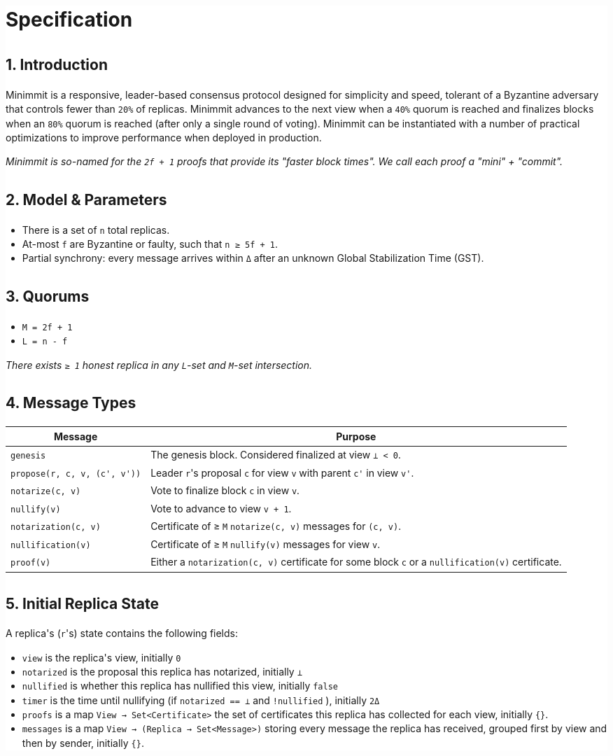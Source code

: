 # Specification

## 1. Introduction

Minimmit is a responsive, leader-based consensus protocol designed for simplicity and speed, tolerant of a Byzantine adversary that controls fewer than `20%` of replicas. Minimmit advances to the next view when a `40%` quorum is reached and finalizes blocks when an `80%` quorum is reached (after only a single round of voting). Minimmit can be instantiated with a number of practical optimizations to improve performance when deployed in production.

_Minimmit is so-named for the `2f + 1` proofs that provide its "faster block times". We call each proof a "mini" + "commit"._

## 2. Model & Parameters

- There is a set of `n` total replicas.
- At-most `f` are Byzantine or faulty, such that `n ≥ 5f + 1`.
- Partial synchrony: every message arrives within `Δ` after an unknown Global Stabilization Time (GST).

## 3. Quorums

- `M = 2f + 1`
- `L = n - f`

_There exists `≥ 1` honest replica in any `L`-set and `M`-set intersection._

## 4. Message Types

| Message | Purpose                                                                                           |
|---------|---------------------------------------------------------------------------------------------------|
| `genesis` | The genesis block. Considered finalized at view `⊥ < 0`.                                          |
| `propose(r, c, v, (c', v'))` | Leader `r`'s proposal `c` for view `v` with parent `c'` in view `v'`.                             |
| `notarize(c, v)` | Vote to finalize block `c` in view `v`.                                                           |
| `nullify(v)` | Vote to advance to view `v + 1`.                                                                  |
| `notarization(c, v)` | Certificate of ≥ `M` `notarize(c, v)` messages for `(c, v)`.                                      |
| `nullification(v)` | Certificate of ≥ `M` `nullify(v)` messages for view `v`.                                          |
| `proof(v)` | Either a `notarization(c, v)` certificate for some block `c` or a `nullification(v)` certificate. |

## 5. Initial Replica State

A replica's (`r`'s) state contains the following fields:

- `view` is the replica's view, initially `0`
- `notarized` is the proposal this replica has notarized, initially `⊥`
- `nullified` is whether this replica has nullified this view, initially `false`
- `timer` is the time until nullifying (if `notarized == ⊥` and `!nullified` ), initially `2Δ`
- `proofs` is a map `View → Set<Certificate>` the set of certificates this replica has collected for each view, initially `{}`.
- `messages` is a map `View → (Replica → Set<Message>)` storing every message the replica has received, grouped first by view and then by sender, initially `{}`.
